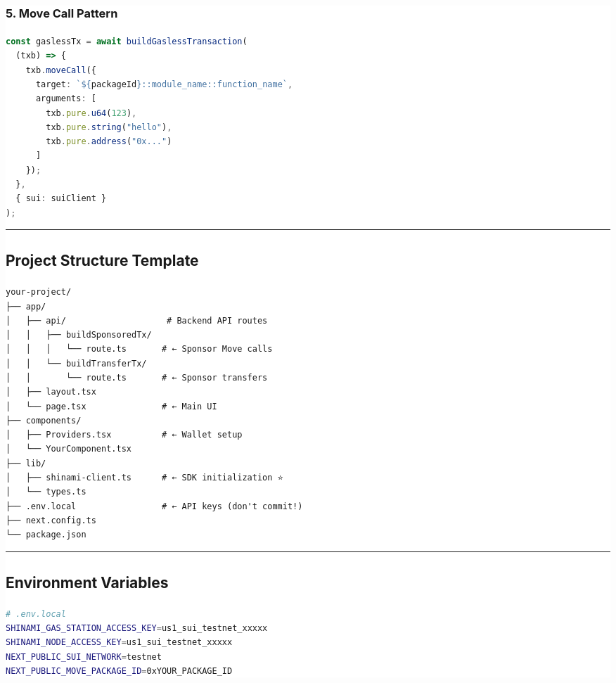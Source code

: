 
### 5. Move Call Pattern
```typescript
const gaslessTx = await buildGaslessTransaction(
  (txb) => {
    txb.moveCall({
      target: `${packageId}::module_name::function_name`,
      arguments: [
        txb.pure.u64(123),
        txb.pure.string("hello"),
        txb.pure.address("0x...")
      ]
    });
  },
  { sui: suiClient }
);
```

---

## Project Structure Template

```
your-project/
├── app/
│   ├── api/                    # Backend API routes
│   │   ├── buildSponsoredTx/
│   │   │   └── route.ts       # ← Sponsor Move calls
│   │   └── buildTransferTx/
│   │       └── route.ts       # ← Sponsor transfers
│   ├── layout.tsx
│   └── page.tsx               # ← Main UI
├── components/
│   ├── Providers.tsx          # ← Wallet setup
│   └── YourComponent.tsx
├── lib/
│   ├── shinami-client.ts      # ← SDK initialization ⭐
│   └── types.ts
├── .env.local                 # ← API keys (don't commit!)
├── next.config.ts
└── package.json
```

---

## Environment Variables

```bash
# .env.local
SHINAMI_GAS_STATION_ACCESS_KEY=us1_sui_testnet_xxxxx
SHINAMI_NODE_ACCESS_KEY=us1_sui_testnet_xxxxx
NEXT_PUBLIC_SUI_NETWORK=testnet
NEXT_PUBLIC_MOVE_PACKAGE_ID=0xYOUR_PACKAGE_ID
```

